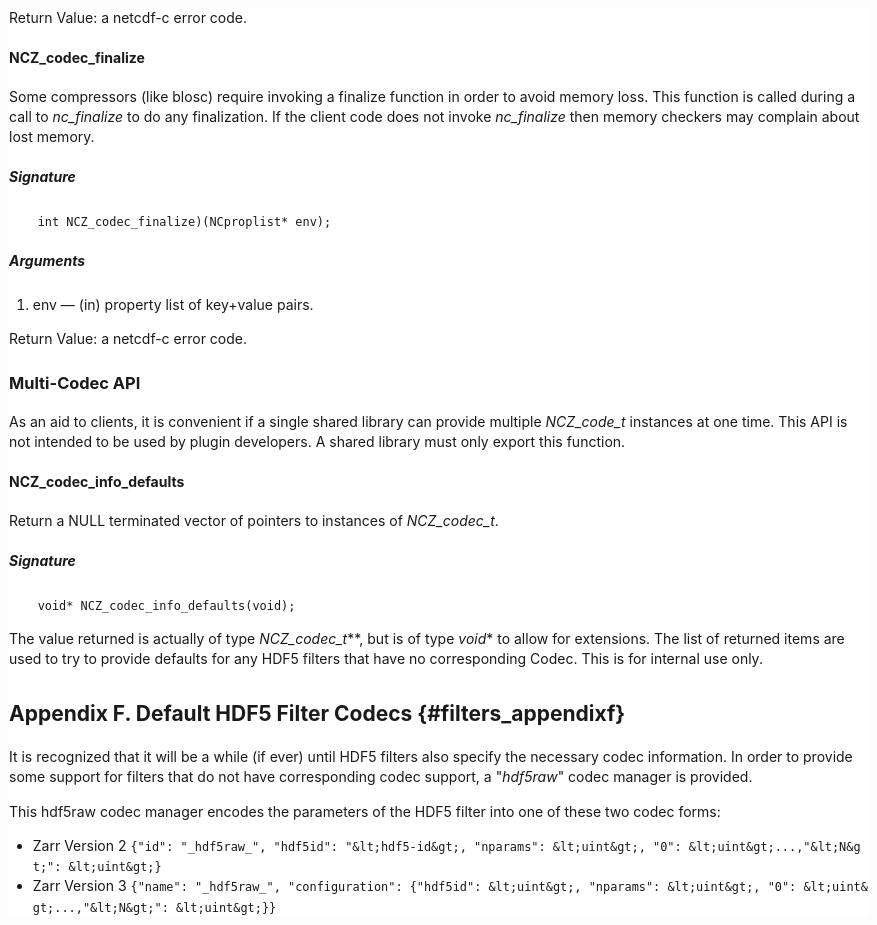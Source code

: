 Return Value: a netcdf-c error code.

#### NCZ\_codec\_finalize

Some compressors (like blosc) require invoking a finalize function in order to avoid memory loss.
This function is called during a call to *nc\_finalize* to do any finalization.
If the client code does not invoke *nc\_finalize* then memory checkers may complain about lost memory.

##### Signature
````
    int NCZ_codec_finalize)(NCproplist* env);
````
##### Arguments

1. env &mdash; (in) property list of key+value pairs.

Return Value: a netcdf-c error code.

### Multi-Codec API

As an aid to clients, it is convenient if a single shared library can provide multiple *NCZ\_code\_t* instances at one time.
This API is not intended to be used by plugin developers.
A shared library must only export this function.

#### NCZ\_codec\_info\_defaults

Return a NULL terminated vector of pointers to instances of *NCZ\_codec\_t*.

##### Signature
````
    void* NCZ_codec_info_defaults(void);
````
The value returned is actually of type *NCZ\_codec\_t***,
but is of type *void** to allow for extensions.
The list of returned items are used to try to provide defaults
for any HDF5 filters that have no corresponding Codec.
This is for internal use only.

## Appendix F. Default HDF5 Filter Codecs  {#filters_appendixf}

It is recognized that it will be a while (if ever) until
HDF5 filters also specify the necessary codec information.
In order to provide some support for filters that do not have
corresponding codec support, a "_hdf5raw_" codec manager is provided.

This hdf5raw codec manager encodes the parameters of the HDF5 filter
into one of these two codec forms:

* Zarr Version 2
    ````{"id": "_hdf5raw_", "hdf5id": "&lt;hdf5-id&gt;, "nparams": &lt;uint&gt;, "0": &lt;uint&gt;...,"&lt;N&gt;": &lt;uint&gt;}````
* Zarr Version 3
    ````{"name": "_hdf5raw_", "configuration": {"hdf5id": &lt;uint&gt;, "nparams": &lt;uint&gt;, "0": &lt;uint&gt;...,"&lt;N&gt;": &lt;uint&gt;}}````
